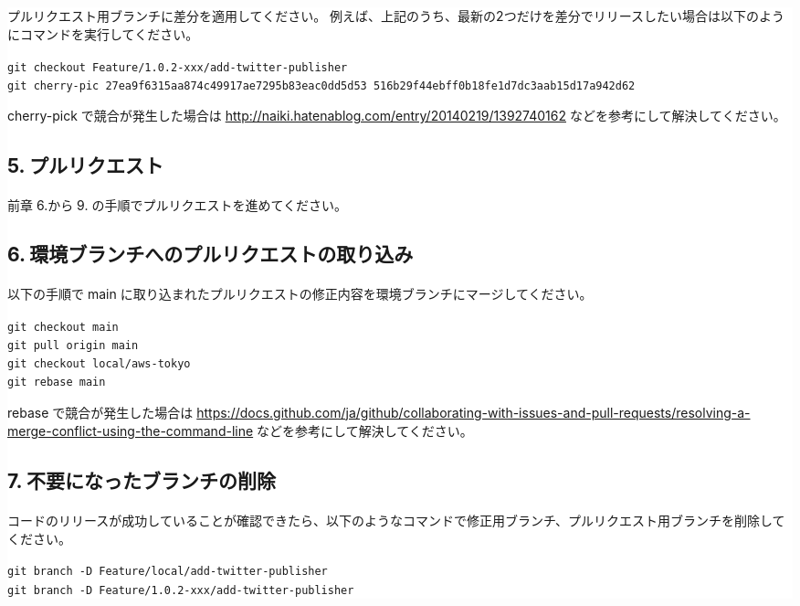 プルリクエスト用ブランチに差分を適用してください。
例えば、上記のうち、最新の2つだけを差分でリリースしたい場合は以下のようにコマンドを実行してください。

```
git checkout Feature/1.0.2-xxx/add-twitter-publisher
git cherry-pic 27ea9f6315aa874c49917ae7295b83eac0dd5d53 516b29f44ebff0b18fe1d7dc3aab15d17a942d62
```

cherry-pick で競合が発生した場合は http://naiki.hatenablog.com/entry/20140219/1392740162 などを参考にして解決してください。

## 5. プルリクエスト
前章 6.から 9. の手順でプルリクエストを進めてください。

## 6. 環境ブランチへのプルリクエストの取り込み
以下の手順で main に取り込まれたプルリクエストの修正内容を環境ブランチにマージしてください。

```
git checkout main
git pull origin main
git checkout local/aws-tokyo
git rebase main
```
rebase で競合が発生した場合は https://docs.github.com/ja/github/collaborating-with-issues-and-pull-requests/resolving-a-merge-conflict-using-the-command-line などを参考にして解決してください。

## 7. 不要になったブランチの削除
コードのリリースが成功していることが確認できたら、以下のようなコマンドで修正用ブランチ、プルリクエスト用ブランチを削除してください。

```
git branch -D Feature/local/add-twitter-publisher
git branch -D Feature/1.0.2-xxx/add-twitter-publisher
```

